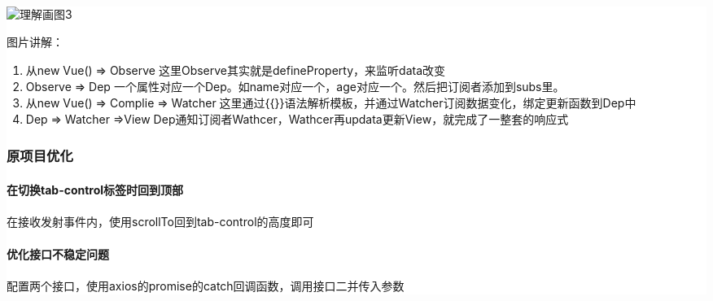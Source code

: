 ![理解画图3](../img/Responsive/4.png)

图片讲解：
1. 从new Vue() => Observe   这里Observe其实就是defineProperty，来监听data改变
2. Observe => Dep	一个属性对应一个Dep。如name对应一个，age对应一个。然后把订阅者添加到subs里。
3. 从new Vue() => Complie => Watcher		这里通过{{}}语法解析模板，并通过Watcher订阅数据变化，绑定更新函数到Dep中
4. Dep => Watcher =>View	Dep通知订阅者Wathcer，Wathcer再updata更新View，就完成了一整套的响应式

### 原项目优化

#### 在切换tab-control标签时回到顶部

在接收发射事件内，使用scrollTo回到tab-control的高度即可

#### 优化接口不稳定问题

配置两个接口，使用axios的promise的catch回调函数，调用接口二并传入参数
